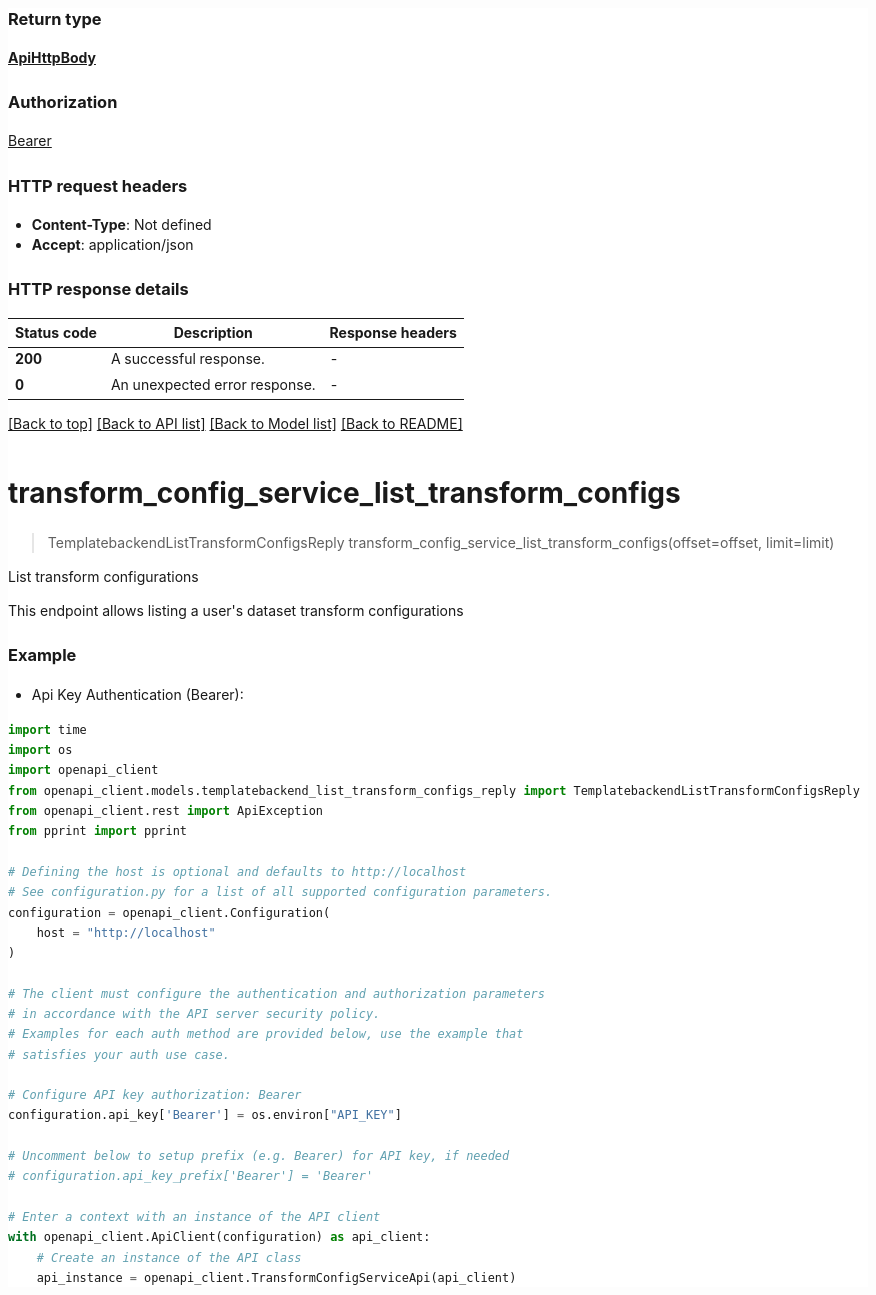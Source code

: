 ### Return type

[**ApiHttpBody**](ApiHttpBody.md)

### Authorization

[Bearer](../README.md#Bearer)

### HTTP request headers

 - **Content-Type**: Not defined
 - **Accept**: application/json

### HTTP response details

| Status code | Description | Response headers |
|-------------|-------------|------------------|
**200** | A successful response. |  -  |
**0** | An unexpected error response. |  -  |

[[Back to top]](#) [[Back to API list]](../README.md#documentation-for-api-endpoints) [[Back to Model list]](../README.md#documentation-for-models) [[Back to README]](../README.md)

# **transform_config_service_list_transform_configs**
> TemplatebackendListTransformConfigsReply transform_config_service_list_transform_configs(offset=offset, limit=limit)

List transform configurations

This endpoint allows listing a user's dataset transform configurations

### Example

* Api Key Authentication (Bearer):

```python
import time
import os
import openapi_client
from openapi_client.models.templatebackend_list_transform_configs_reply import TemplatebackendListTransformConfigsReply
from openapi_client.rest import ApiException
from pprint import pprint

# Defining the host is optional and defaults to http://localhost
# See configuration.py for a list of all supported configuration parameters.
configuration = openapi_client.Configuration(
    host = "http://localhost"
)

# The client must configure the authentication and authorization parameters
# in accordance with the API server security policy.
# Examples for each auth method are provided below, use the example that
# satisfies your auth use case.

# Configure API key authorization: Bearer
configuration.api_key['Bearer'] = os.environ["API_KEY"]

# Uncomment below to setup prefix (e.g. Bearer) for API key, if needed
# configuration.api_key_prefix['Bearer'] = 'Bearer'

# Enter a context with an instance of the API client
with openapi_client.ApiClient(configuration) as api_client:
    # Create an instance of the API class
    api_instance = openapi_client.TransformConfigServiceApi(api_client)
```